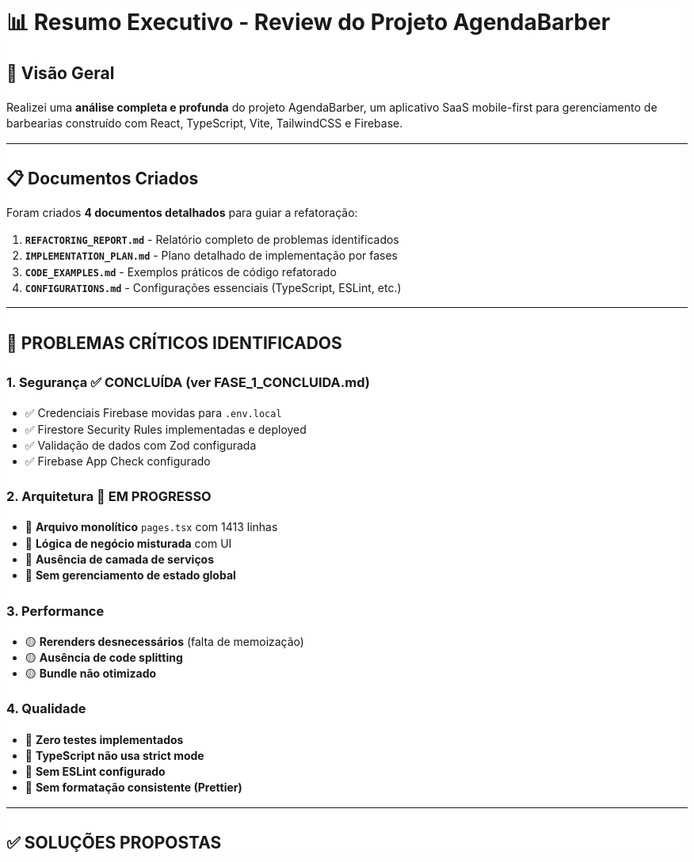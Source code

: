 # 📊 Resumo Executivo - Review do Projeto AgendaBarber

## 🎯 Visão Geral

Realizei uma **análise completa e profunda** do projeto AgendaBarber, um aplicativo SaaS mobile-first para gerenciamento de barbearias construído com React, TypeScript, Vite, TailwindCSS e Firebase.

---

## 📋 Documentos Criados

Foram criados **4 documentos detalhados** para guiar a refatoração:

1. **`REFACTORING_REPORT.md`** - Relatório completo de problemas identificados
2. **`IMPLEMENTATION_PLAN.md`** - Plano detalhado de implementação por fases
3. **`CODE_EXAMPLES.md`** - Exemplos práticos de código refatorado
4. **`CONFIGURATIONS.md`** - Configurações essenciais (TypeScript, ESLint, etc.)

---

## 🔴 PROBLEMAS CRÍTICOS IDENTIFICADOS

### 1. **Segurança** ✅ **CONCLUÍDA** (ver FASE_1_CONCLUIDA.md)
- ✅ Credenciais Firebase movidas para `.env.local`
- ✅ Firestore Security Rules implementadas e deployed
- ✅ Validação de dados com Zod configurada
- ✅ Firebase App Check configurado

### 2. **Arquitetura** 🔄 **EM PROGRESSO**
- 🔴 **Arquivo monolítico** `pages.tsx` com 1413 linhas
- 🔴 **Lógica de negócio misturada** com UI
- 🔴 **Ausência de camada de serviços**
- 🔴 **Sem gerenciamento de estado global**

### 3. **Performance**
- 🟡 **Rerenders desnecessários** (falta de memoização)
- 🟡 **Ausência de code splitting**
- 🟡 **Bundle não otimizado**

### 4. **Qualidade**
- 🔴 **Zero testes implementados**
- 🔴 **TypeScript não usa strict mode**
- 🔴 **Sem ESLint configurado**
- 🔴 **Sem formatação consistente (Prettier)**

---

## ✅ SOLUÇÕES PROPOSTAS
